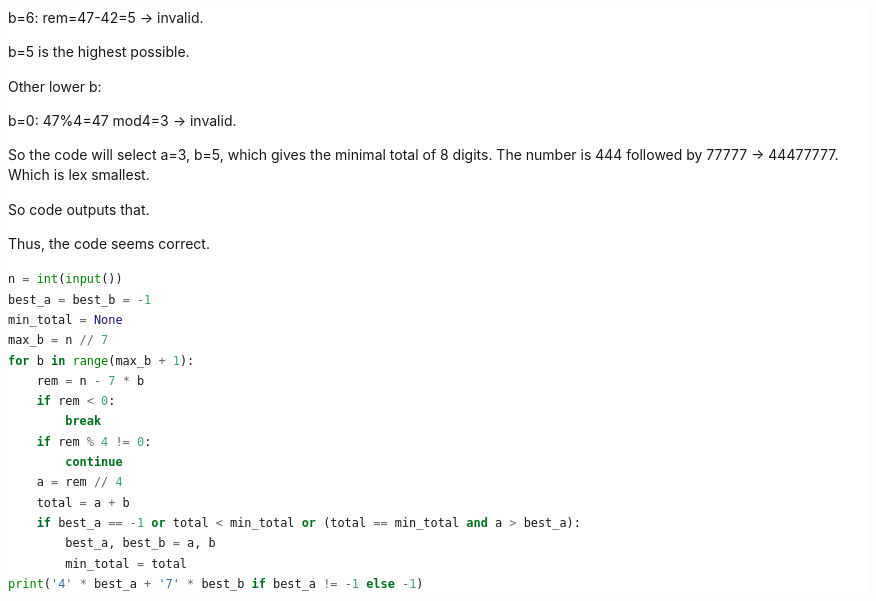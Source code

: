 b=6: rem=47-42=5 → invalid.

b=5 is the highest possible.

Other lower b:

b=0: 47%4=47 mod4=3 → invalid.

So the code will select a=3, b=5, which gives the minimal total of 8 digits. The number is 444 followed by 77777 → 44477777. Which is lex smallest.

So code outputs that.

Thus, the code seems correct.
</think>

```python
n = int(input())
best_a = best_b = -1
min_total = None
max_b = n // 7
for b in range(max_b + 1):
    rem = n - 7 * b
    if rem < 0:
        break
    if rem % 4 != 0:
        continue
    a = rem // 4
    total = a + b
    if best_a == -1 or total < min_total or (total == min_total and a > best_a):
        best_a, best_b = a, b
        min_total = total
print('4' * best_a + '7' * best_b if best_a != -1 else -1)
```